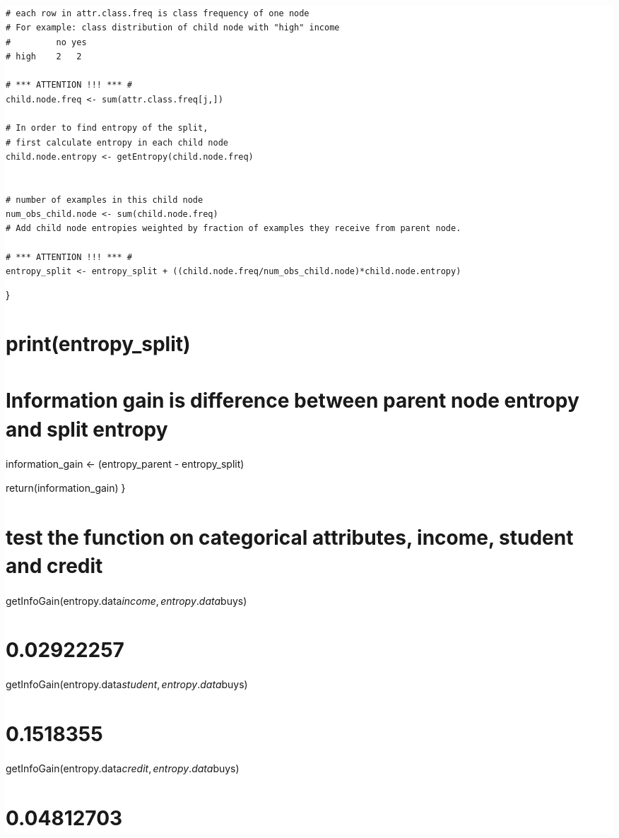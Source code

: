     # each row in attr.class.freq is class frequency of one node
    # For example: class distribution of child node with "high" income
    #         no yes
    # high    2   2 
    
    # *** ATTENTION !!! *** #
    child.node.freq <- sum(attr.class.freq[j,])
    
    # In order to find entropy of the split, 
    # first calculate entropy in each child node
    child.node.entropy <- getEntropy(child.node.freq)
    
    
    # number of examples in this child node
    num_obs_child.node <- sum(child.node.freq)
    # Add child node entropies weighted by fraction of examples they receive from parent node.
    
    # *** ATTENTION !!! *** #
    entropy_split <- entropy_split + ((child.node.freq/num_obs_child.node)*child.node.entropy)
  }
  # print(entropy_split)
  # Information gain is difference between parent node entropy and split entropy
  information_gain <- (entropy_parent - entropy_split)
  
  return(information_gain)
}


# test the function on categorical attributes, income, student and credit
getInfoGain(entropy.data$income, entropy.data$buys)
# 0.02922257
getInfoGain(entropy.data$student, entropy.data$buys)
# 0.1518355
getInfoGain(entropy.data$credit, entropy.data$buys)
# 0.04812703
